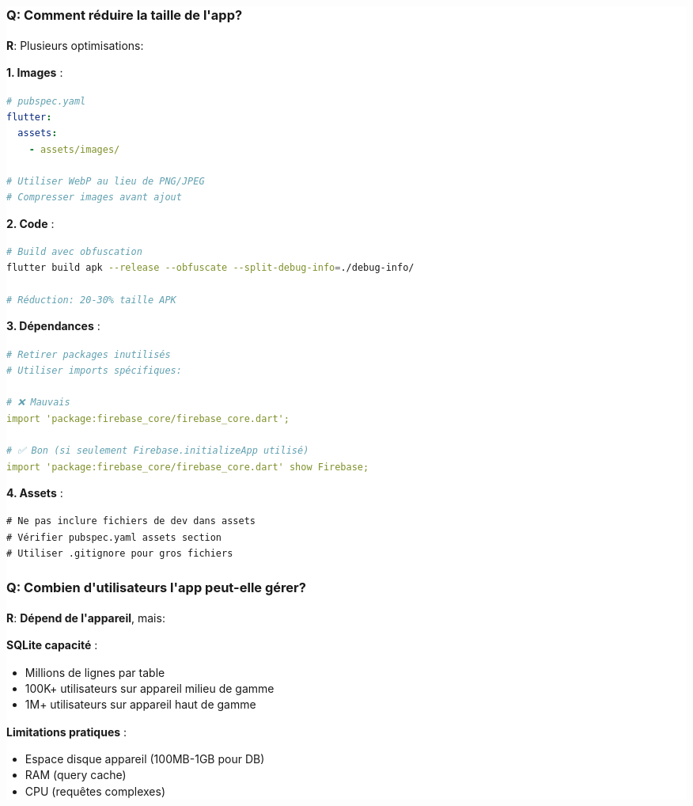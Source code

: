 ### Q: Comment réduire la taille de l'app?

**R**: Plusieurs optimisations:

**1. Images** :
```yaml
# pubspec.yaml
flutter:
  assets:
    - assets/images/
  
# Utiliser WebP au lieu de PNG/JPEG
# Compresser images avant ajout
```

**2. Code** :
```bash
# Build avec obfuscation
flutter build apk --release --obfuscate --split-debug-info=./debug-info/

# Réduction: 20-30% taille APK
```

**3. Dépendances** :
```yaml
# Retirer packages inutilisés
# Utiliser imports spécifiques:

# ❌ Mauvais
import 'package:firebase_core/firebase_core.dart';

# ✅ Bon (si seulement Firebase.initializeApp utilisé)
import 'package:firebase_core/firebase_core.dart' show Firebase;
```

**4. Assets** :
```
# Ne pas inclure fichiers de dev dans assets
# Vérifier pubspec.yaml assets section
# Utiliser .gitignore pour gros fichiers
```

### Q: Combien d'utilisateurs l'app peut-elle gérer?

**R**: **Dépend de l'appareil**, mais:

**SQLite capacité** :
- Millions de lignes par table
- 100K+ utilisateurs sur appareil milieu de gamme
- 1M+ utilisateurs sur appareil haut de gamme

**Limitations pratiques** :
- Espace disque appareil (100MB-1GB pour DB)
- RAM (query cache)
- CPU (requêtes complexes)
